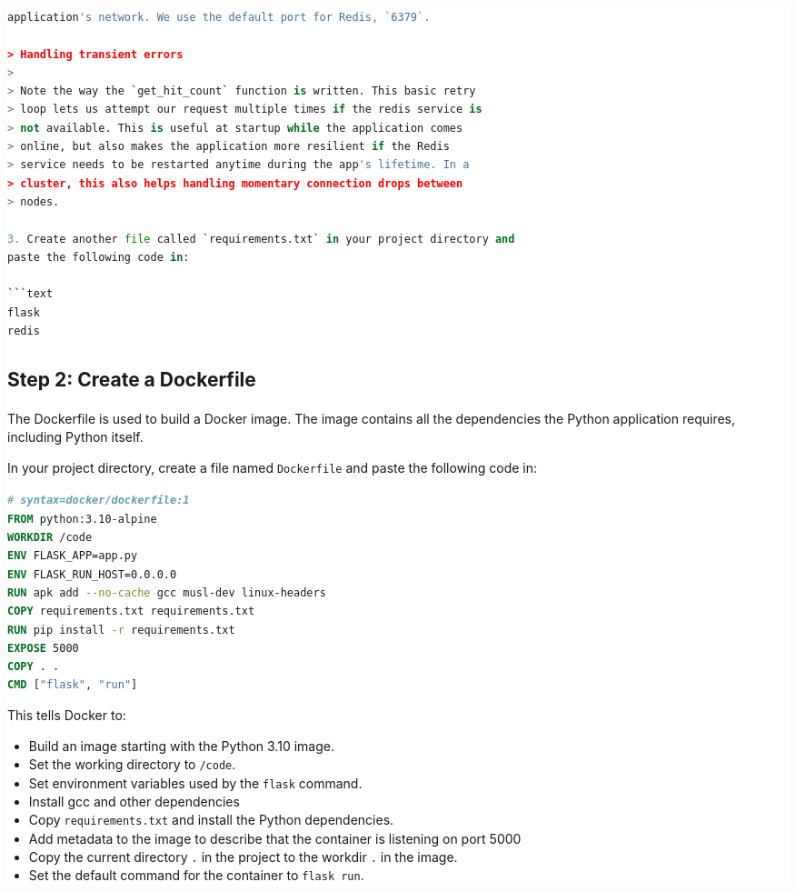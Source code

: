    ```python
   application's network. We use the default port for Redis, `6379`.

   > Handling transient errors
   >
   > Note the way the `get_hit_count` function is written. This basic retry
   > loop lets us attempt our request multiple times if the redis service is
   > not available. This is useful at startup while the application comes
   > online, but also makes the application more resilient if the Redis
   > service needs to be restarted anytime during the app's lifetime. In a
   > cluster, this also helps handling momentary connection drops between
   > nodes.

3. Create another file called `requirements.txt` in your project directory and
   paste the following code in:

   ```text
   flask
   redis
   ```

## Step 2: Create a Dockerfile

The Dockerfile is used to build a Docker image. The image
contains all the dependencies the Python application requires, including Python
itself.

In your project directory, create a file named `Dockerfile` and paste the following code in:

```dockerfile
# syntax=docker/dockerfile:1
FROM python:3.10-alpine
WORKDIR /code
ENV FLASK_APP=app.py
ENV FLASK_RUN_HOST=0.0.0.0
RUN apk add --no-cache gcc musl-dev linux-headers
COPY requirements.txt requirements.txt
RUN pip install -r requirements.txt
EXPOSE 5000
COPY . .
CMD ["flask", "run"]
```

This tells Docker to:

* Build an image starting with the Python 3.10 image.
* Set the working directory to `/code`.
* Set environment variables used by the `flask` command.
* Install gcc and other dependencies
* Copy `requirements.txt` and install the Python dependencies.
* Add metadata to the image to describe that the container is listening on port 5000
* Copy the current directory `.` in the project to the workdir `.` in the image.
* Set the default command for the container to `flask run`.
